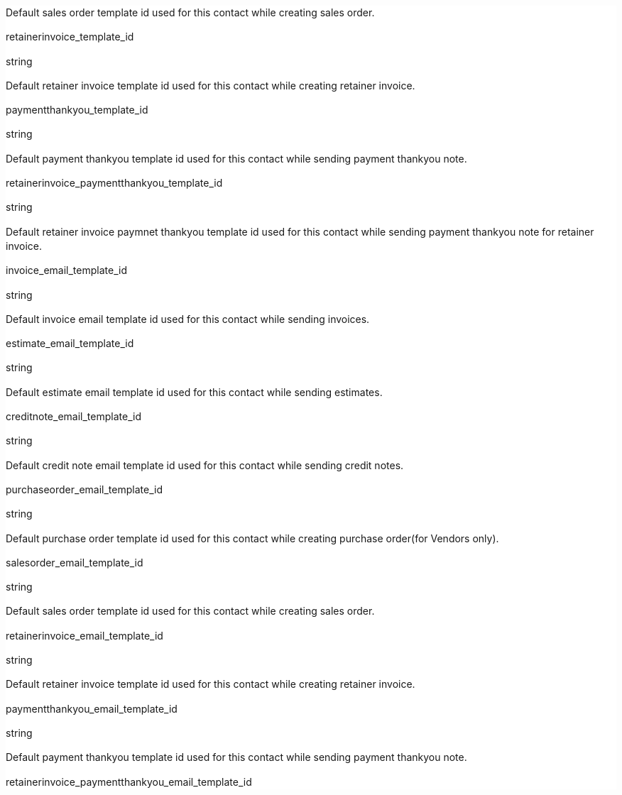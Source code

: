 Default sales order template id used for this contact while creating sales order.

retainerinvoice\_template\_id

string

Default retainer invoice template id used for this contact while creating retainer invoice.

paymentthankyou\_template\_id

string

Default payment thankyou template id used for this contact while sending payment thankyou note.

retainerinvoice\_paymentthankyou\_template\_id

string

Default retainer invoice paymnet thankyou template id used for this contact while sending payment thankyou note for retainer invoice.

invoice\_email\_template\_id

string

Default invoice email template id used for this contact while sending invoices.

estimate\_email\_template\_id

string

Default estimate email template id used for this contact while sending estimates.

creditnote\_email\_template\_id

string

Default credit note email template id used for this contact while sending credit notes.

purchaseorder\_email\_template\_id

string

Default purchase order template id used for this contact while creating purchase order(for Vendors only).

salesorder\_email\_template\_id

string

Default sales order template id used for this contact while creating sales order.

retainerinvoice\_email\_template\_id

string

Default retainer invoice template id used for this contact while creating retainer invoice.

paymentthankyou\_email\_template\_id

string

Default payment thankyou template id used for this contact while sending payment thankyou note.

retainerinvoice\_paymentthankyou\_email\_template\_id
